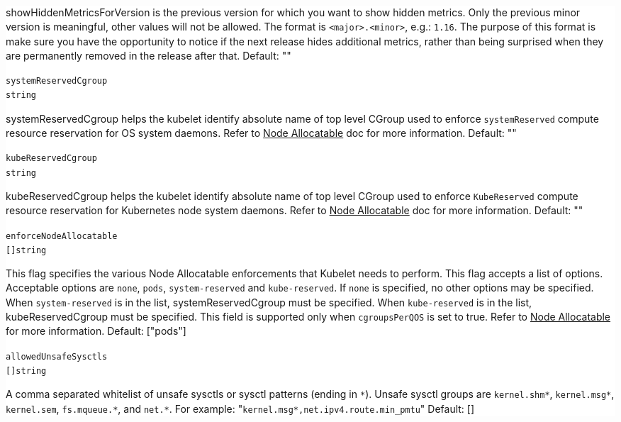 <td>
   <p>showHiddenMetricsForVersion is the previous version for which you want to show
hidden metrics.
Only the previous minor version is meaningful, other values will not be allowed.
The format is <code>&lt;major&gt;.&lt;minor&gt;</code>, e.g.: <code>1.16</code>.
The purpose of this format is make sure you have the opportunity to notice
if the next release hides additional metrics, rather than being surprised
when they are permanently removed in the release after that.
Default: &quot;&quot;</p>
</td>
</tr>
<tr><td><code>systemReservedCgroup</code><br/>
<code>string</code>
</td>
<td>
   <p>systemReservedCgroup helps the kubelet identify absolute name of top level CGroup used
to enforce <code>systemReserved</code> compute resource reservation for OS system daemons.
Refer to <a href="https://git.k8s.io/design-proposals-archive/node/node-allocatable.md">Node Allocatable</a>
doc for more information.
Default: &quot;&quot;</p>
</td>
</tr>
<tr><td><code>kubeReservedCgroup</code><br/>
<code>string</code>
</td>
<td>
   <p>kubeReservedCgroup helps the kubelet identify absolute name of top level CGroup used
to enforce <code>KubeReserved</code> compute resource reservation for Kubernetes node system daemons.
Refer to <a href="https://git.k8s.io/design-proposals-archive/node/node-allocatable.md">Node Allocatable</a>
doc for more information.
Default: &quot;&quot;</p>
</td>
</tr>
<tr><td><code>enforceNodeAllocatable</code><br/>
<code>[]string</code>
</td>
<td>
   <p>This flag specifies the various Node Allocatable enforcements that Kubelet needs to perform.
This flag accepts a list of options. Acceptable options are <code>none</code>, <code>pods</code>,
<code>system-reserved</code> and <code>kube-reserved</code>.
If <code>none</code> is specified, no other options may be specified.
When <code>system-reserved</code> is in the list, systemReservedCgroup must be specified.
When <code>kube-reserved</code> is in the list, kubeReservedCgroup must be specified.
This field is supported only when <code>cgroupsPerQOS</code> is set to true.
Refer to <a href="https://git.k8s.io/design-proposals-archive/node/node-allocatable.md">Node Allocatable</a>
for more information.
Default: [&quot;pods&quot;]</p>
</td>
</tr>
<tr><td><code>allowedUnsafeSysctls</code><br/>
<code>[]string</code>
</td>
<td>
   <p>A comma separated whitelist of unsafe sysctls or sysctl patterns (ending in <code>*</code>).
Unsafe sysctl groups are <code>kernel.shm*</code>, <code>kernel.msg*</code>, <code>kernel.sem</code>, <code>fs.mqueue.*</code>,
and <code>net.*</code>. For example: &quot;<code>kernel.msg*,net.ipv4.route.min_pmtu</code>&quot;
Default: []</p>
</td>
</tr>